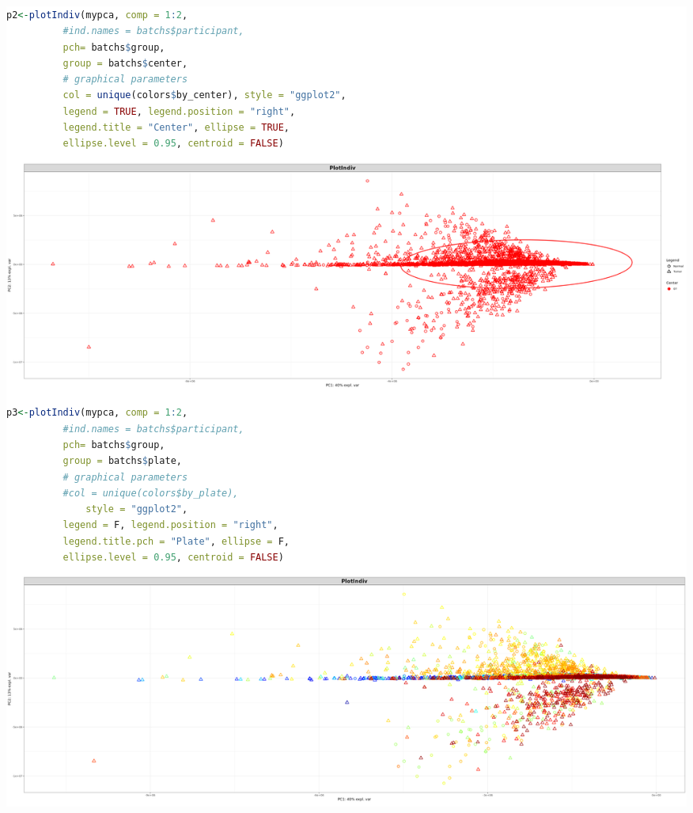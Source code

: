 


```R
p2<-plotIndiv(mypca, comp = 1:2, 
          #ind.names = batchs$participant,
          pch= batchs$group,
          group = batchs$center,
          # graphical parameters
          col = unique(colors$by_center), style = "ggplot2", 
          legend = TRUE, legend.position = "right", 
          legend.title = "Center", ellipse = TRUE, 
          ellipse.level = 0.95, centroid = FALSE)
```


    
![png](output_103_0.png)
    



```R
p3<-plotIndiv(mypca, comp = 1:2, 
          #ind.names = batchs$participant,
          pch= batchs$group,
          group = batchs$plate,
          # graphical parameters
          #col = unique(colors$by_plate), 
              style = "ggplot2", 
          legend = F, legend.position = "right", 
          legend.title.pch = "Plate", ellipse = F, 
          ellipse.level = 0.95, centroid = FALSE)
```


    
![png](output_104_0.png)
    
